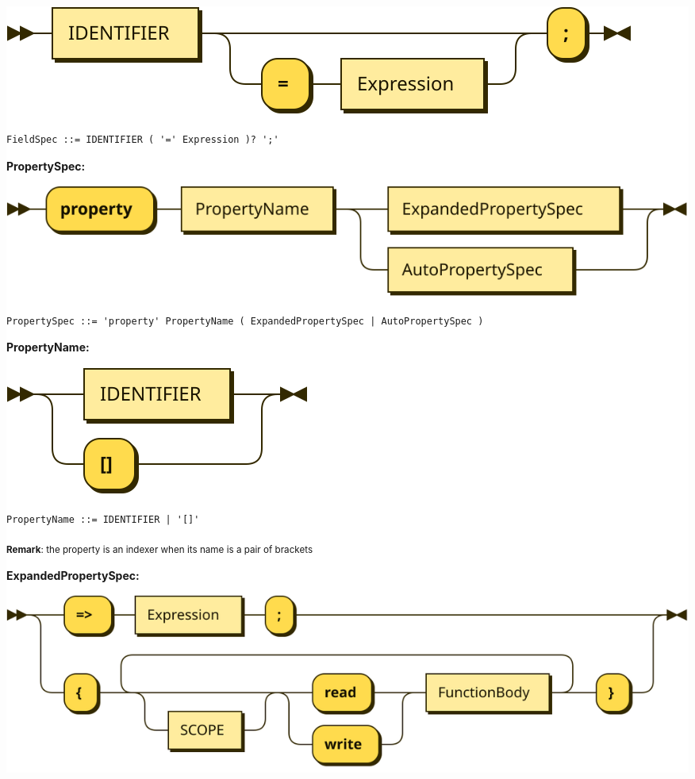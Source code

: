 ![FieldSpec](diagram/FieldSpec.svg)

```
FieldSpec ::= IDENTIFIER ( '=' Expression )? ';'
```

**PropertySpec:**

![PropertySpec](diagram/PropertySpec.svg)

```
PropertySpec ::= 'property' PropertyName ( ExpandedPropertySpec | AutoPropertySpec )
```

**PropertyName:**

![PropertyName](diagram/PropertyName.svg)

```
PropertyName ::= IDENTIFIER | '[]'
```
<sub>**Remark**: the property is an indexer when its name is a pair of brackets</sub>

**ExpandedPropertySpec:**

![ExpandedPropertySpec](diagram/ExpandedPropertySpec.svg)
